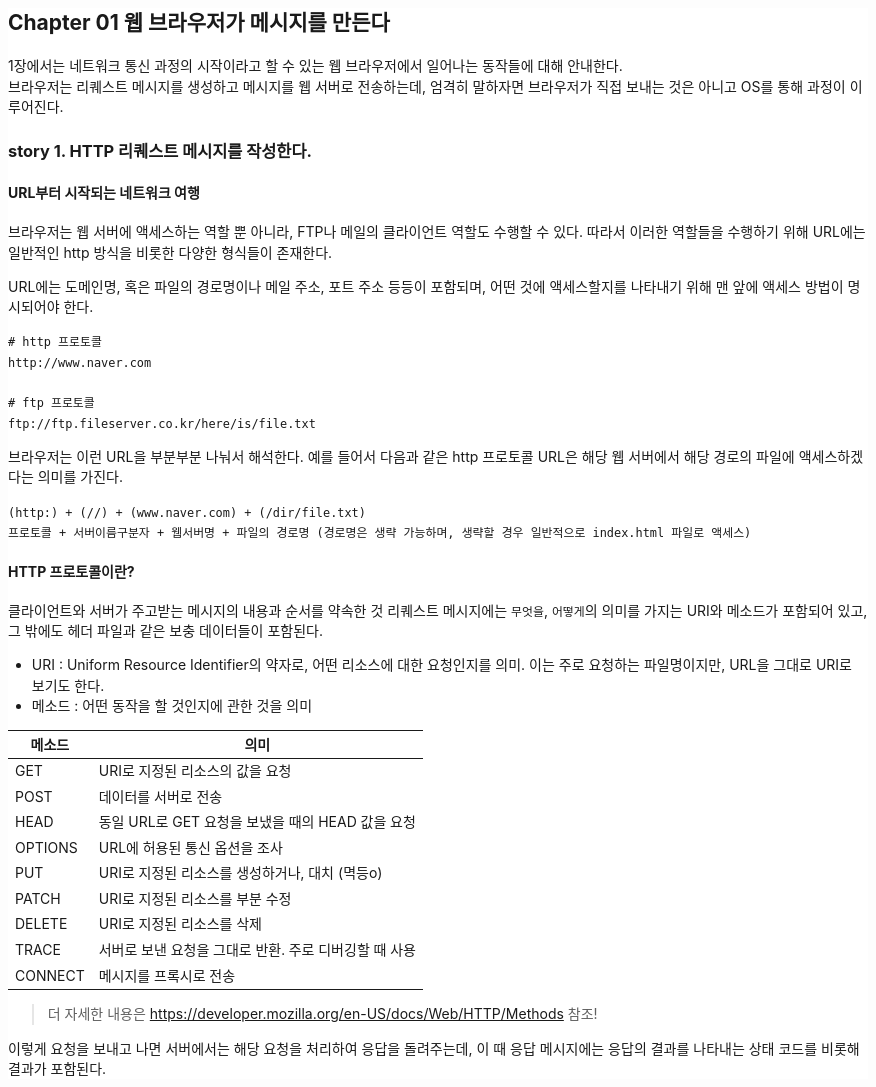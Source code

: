## Chapter 01 웹 브라우저가 메시지를 만든다

1장에서는 네트워크 통신 과정의 시작이라고 할 수 있는 웹 브라우저에서 일어나는 동작들에 대해 안내한다.  
브라우저는 리퀘스트 메시지를 생성하고 메시지를 웹 서버로 전송하는데, 엄격히 말하자면 브라우저가 직접 보내는 것은 아니고 OS를 통해 과정이 이루어진다.

### story 1. HTTP 리퀘스트 메시지를 작성한다.
#### URL부터 시작되는 네트워크 여행
브라우저는 웹 서버에 액세스하는 역할 뿐 아니라, FTP나 메일의 클라이언트 역할도 수행할 수 있다.
따라서 이러한 역할들을 수행하기 위해 URL에는 일반적인 http 방식을 비롯한 다양한 형식들이 존재한다.

URL에는 도메인명, 혹은 파일의 경로명이나 메일 주소, 포트 주소 등등이 포함되며, 어떤 것에 액세스할지를 나타내기 위해 맨 앞에 액세스 방법이 명시되어야 한다.
```
# http 프로토콜
http://www.naver.com

# ftp 프로토콜
ftp://ftp.fileserver.co.kr/here/is/file.txt
```
브라우저는 이런 URL을 부분부분 나눠서 해석한다. 예를 들어서 다음과 같은 http 프로토콜 URL은 해당 웹 서버에서 해당 경로의 파일에 액세스하겠다는 의미를 가진다.
```
(http:) + (//) + (www.naver.com) + (/dir/file.txt)
프로토콜 + 서버이름구분자 + 웹서버명 + 파일의 경로명 (경로명은 생략 가능하며, 생략할 경우 일반적으로 index.html 파일로 액세스)
```

#### HTTP 프로토콜이란?
클라이언트와 서버가 주고받는 메시지의 내용과 순서를 약속한 것
리퀘스트 메시지에는 `무엇을`, `어떻게`의 의미를 가지는 URI와 메소드가 포함되어 있고, 그 밖에도 헤더 파일과 같은 보충 데이터들이 포함된다.
- URI : Uniform Resource Identifier의 약자로, 어떤 리소스에 대한 요청인지를 의미. 이는 주로 요청하는 파일명이지만, URL을 그대로 URI로 보기도 한다.
- 메소드 : 어떤 동작을 할 것인지에 관한 것을 의미

| 메소드     | 의미                                |
|---------|-----------------------------------|
| GET     | URI로 지정된 리소스의 값을 요청               |
| POST    | 데이터를 서버로 전송                       |
| HEAD    | 동일 URL로 GET 요청을 보냈을 때의 HEAD 값을 요청 |
| OPTIONS | URL에 허용된 통신 옵션을 조사                |
| PUT     | URI로 지정된 리소스를 생성하거나, 대치 (멱등o)     |
| PATCH   | URI로 지정된 리소스를 부분 수정               |
| DELETE  | URI로 지정된 리소스를 삭제                  |
| TRACE   | 서버로 보낸 요청을 그대로 반환. 주로 디버깅할 때 사용   |
| CONNECT | 메시지를 프록시로 전송                      |

> 더 자세한 내용은 https://developer.mozilla.org/en-US/docs/Web/HTTP/Methods 참조!

이렇게 요청을 보내고 나면 서버에서는 해당 요청을 처리하여 응답을 돌려주는데, 이 때 응답 메시지에는 응답의 결과를 나타내는 상태 코드를 비롯해 결과가 포함된다.

